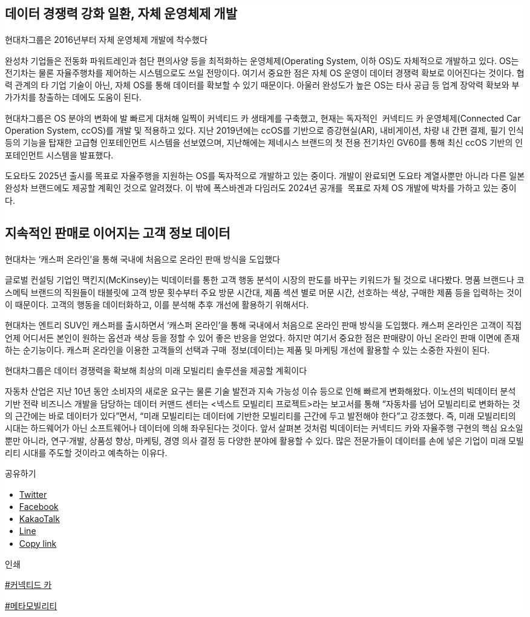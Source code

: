## 데이터 경쟁력 강화 일환, 자체 운영체제 개발



현대차그룹은 2016년부터 자체 운영체제 개발에 착수했다



완성차 기업들은 전동화 파워트레인과 첨단 편의사양 등을 최적화하는 운영체제(Operating System, 이하 OS)도 자체적으로 개발하고 있다. OS는 전기차는 물론 자율주행차를 제어하는 시스템으로도 쓰일 전망이다. 여기서 중요한 점은 자체 OS 운영이 데이터 경쟁력 확보로 이어진다는 것이다. 협력 관계의 타 기업 기술이 아닌, 자체 OS를 통해 데이터를 확보할 수 있기 때문이다. 아울러 완성도가 높은 OS는 타사 공급 등 업계 장악력 확보와 부가가치를 창출하는 데에도 도움이 된다.

현대차그룹은 OS 분야의 변화에 발 빠르게 대처해 일찍이 커넥티드 카 생태계를 구축했고, 현재는 독자적인  커넥티드 카 운영체제(Connected Car Operation System, ccOS)를 개발 및 적용하고 있다. 지난 2019년에는 ccOS를 기반으로 증강현실(AR), 내비게이션, 차량 내 간편 결제, 필기 인식 등의 기능을 탑재한 고급형 인포테인먼트 시스템을 선보였으며, 지난해에는 제네시스 브랜드의 첫 전용 전기차인 GV60를 통해 최신 ccOS 기반의 인포테인먼트 시스템을 발표했다.

도요타도 2025년 출시를 목표로 자율주행을 지원하는 OS를 독자적으로 개발하고 있는 중이다. 개발이 완료되면 도요타 계열사뿐만 아니라 다른 일본 완성차 브랜드에도 제공할 계획인 것으로 알려졌다. 이 밖에 폭스바겐과 다임러도 2024년 공개를  목표로 자체 OS 개발에 박차를 가하고 있는 중이다.

## 지속적인 판매로 이어지는 고객 정보 데이터



현대차는 ‘캐스퍼 온라인’을 통해 국내에 처음으로 온라인 판매 방식을 도입했다



글로벌 컨설팅 기업인 맥킨지(McKinsey)는 빅데이터를 통한 고객 행동 분석이 시장의 판도를 바꾸는 키워드가 될 것으로 내다봤다. 명품 브랜드나 코스메틱 브랜드의 직원들이 태블릿에 고객 방문 횟수부터 주요 방문 시간대, 제품 섹션 별로 머문 시간, 선호하는 색상, 구매한 제품 등을 입력하는 것이 이 때문이다. 고객의 행동을 데이터화하고, 이를 분석해 추후 개선에 활용하기 위해서다.

현대차는 엔트리 SUV인 캐스퍼를 출시하면서 ‘캐스퍼 온라인’을 통해 국내에서 처음으로 온라인 판매 방식을 도입했다. 캐스퍼 온라인은 고객이 직접 언제 어디서든 본인이 원하는 옵션과 색상 등을 정할 수 있어 좋은 반응을 얻었다. 하지만 여기서 중요한 점은 판매량이 아닌 온라인 판매 이면에 존재하는 순기능이다. 캐스퍼 온라인을 이용한 고객들의 선택과 구매  정보(데이터)는 제품 및 마케팅 개선에 활용할 수 있는 소중한 자원이 된다.

현대차그룹은 데이터 경쟁력을 확보해 최상의 미래 모빌리티 솔루션을 제공할 계획이다



자동차 산업은 지난 10년 동안 소비자의 새로운 요구는 물론 기술 발전과 지속 가능성 이슈 등으로 인해 빠르게 변화해왔다. 이노션의 빅데이터 분석 기반 전략 비즈니스 개발을 담당하는 데이터 커맨드 센터는 <넥스트 모빌리티 프로젝트>라는 보고서를 통해 “자동차를 넘어 모빌리티로 변화하는 것의 근간에는 바로 데이터가 있다”면서, “미래 모빌리티는 데이터에 기반한 모빌리티를 근간에 두고 발전해야 한다”고 강조했다. 즉, 미래 모빌리티의 시대는 하드웨어가 아닌 소프트웨어나 데이터에 의해 좌우된다는 것이다. 앞서 살펴본 것처럼 빅데이터는 커넥티드 카와 자율주행 구현의 핵심 요소일 뿐만 아니라, 연구·개발, 상품성 향상, 마케팅, 경영 의사 결정 등 다양한 분야에 활용할 수 있다. 많은 전문가들이 데이터를 손에 넣은 기업이 미래 모빌리티 시대를 주도할 것이라고 예측하는 이유다.



공유하기

* [Twitter](# "새창으로 열림")
* [Facebook](# "새창으로 열림")
* [KakaoTalk](# "새창으로 열림")
* [Line](# "새창으로 열림")
* [Copy link](#)

인쇄

[#커넥티드 카](/tag/1647)

[#메타모빌리티](/tag/1959)

